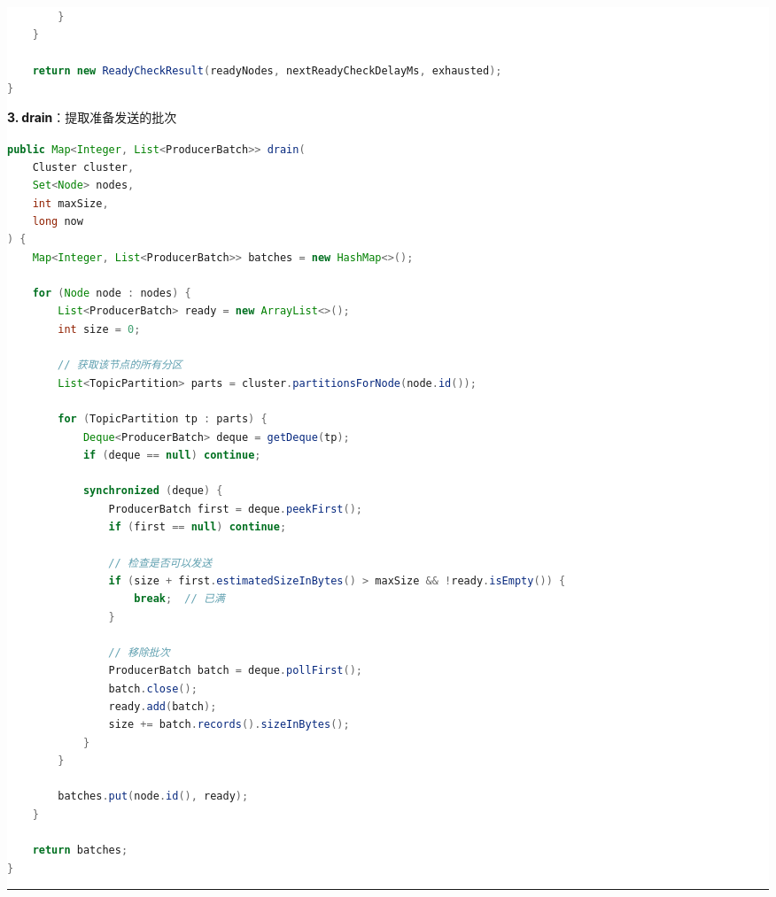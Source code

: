 ```java
        }
    }
    
    return new ReadyCheckResult(readyNodes, nextReadyCheckDelayMs, exhausted);
}
```

**3. drain**：提取准备发送的批次

```java
public Map<Integer, List<ProducerBatch>> drain(
    Cluster cluster,
    Set<Node> nodes,
    int maxSize,
    long now
) {
    Map<Integer, List<ProducerBatch>> batches = new HashMap<>();
    
    for (Node node : nodes) {
        List<ProducerBatch> ready = new ArrayList<>();
        int size = 0;
        
        // 获取该节点的所有分区
        List<TopicPartition> parts = cluster.partitionsForNode(node.id());
        
        for (TopicPartition tp : parts) {
            Deque<ProducerBatch> deque = getDeque(tp);
            if (deque == null) continue;
            
            synchronized (deque) {
                ProducerBatch first = deque.peekFirst();
                if (first == null) continue;
                
                // 检查是否可以发送
                if (size + first.estimatedSizeInBytes() > maxSize && !ready.isEmpty()) {
                    break;  // 已满
                }
                
                // 移除批次
                ProducerBatch batch = deque.pollFirst();
                batch.close();
                ready.add(batch);
                size += batch.records().sizeInBytes();
            }
        }
        
        batches.put(node.id(), ready);
    }
    
    return batches;
}
```

---